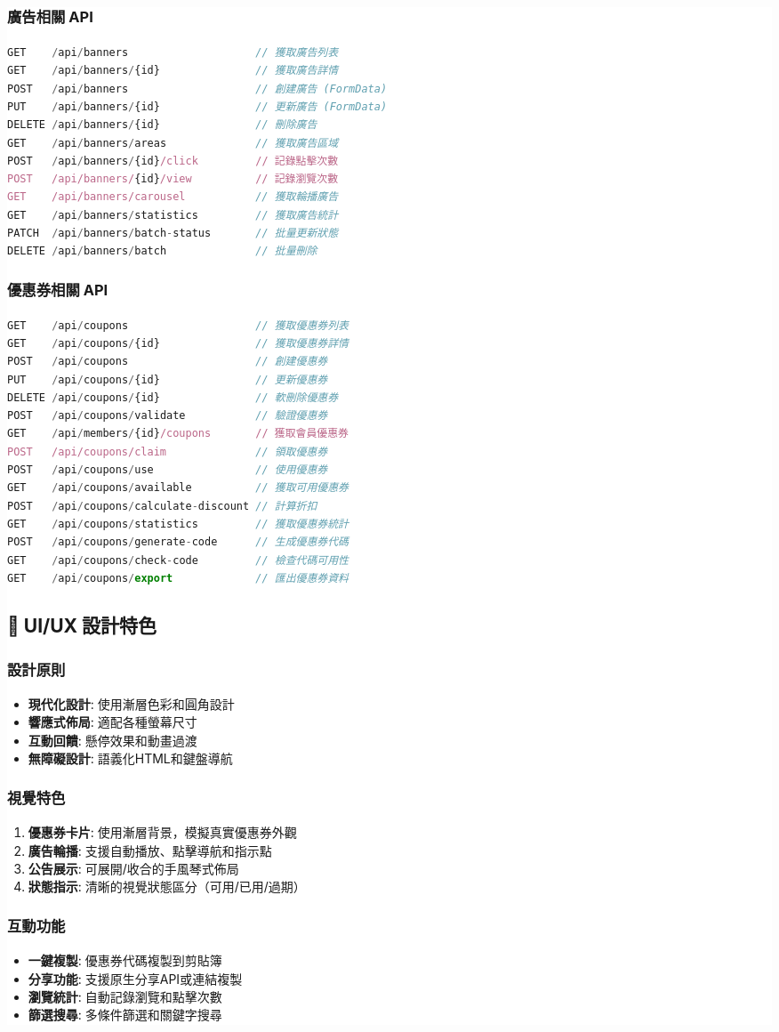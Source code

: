 ### 廣告相關 API
```typescript
GET    /api/banners                    // 獲取廣告列表
GET    /api/banners/{id}               // 獲取廣告詳情
POST   /api/banners                    // 創建廣告 (FormData)
PUT    /api/banners/{id}               // 更新廣告 (FormData)
DELETE /api/banners/{id}               // 刪除廣告
GET    /api/banners/areas              // 獲取廣告區域
POST   /api/banners/{id}/click         // 記錄點擊次數
POST   /api/banners/{id}/view          // 記錄瀏覽次數
GET    /api/banners/carousel           // 獲取輪播廣告
GET    /api/banners/statistics         // 獲取廣告統計
PATCH  /api/banners/batch-status       // 批量更新狀態
DELETE /api/banners/batch              // 批量刪除
```

### 優惠券相關 API
```typescript
GET    /api/coupons                    // 獲取優惠券列表
GET    /api/coupons/{id}               // 獲取優惠券詳情
POST   /api/coupons                    // 創建優惠券
PUT    /api/coupons/{id}               // 更新優惠券
DELETE /api/coupons/{id}               // 軟刪除優惠券
POST   /api/coupons/validate           // 驗證優惠券
GET    /api/members/{id}/coupons       // 獲取會員優惠券
POST   /api/coupons/claim              // 領取優惠券
POST   /api/coupons/use                // 使用優惠券
GET    /api/coupons/available          // 獲取可用優惠券
POST   /api/coupons/calculate-discount // 計算折扣
GET    /api/coupons/statistics         // 獲取優惠券統計
POST   /api/coupons/generate-code      // 生成優惠券代碼
GET    /api/coupons/check-code         // 檢查代碼可用性
GET    /api/coupons/export             // 匯出優惠券資料
```

## 🎨 UI/UX 設計特色

### 設計原則
- **現代化設計**: 使用漸層色彩和圓角設計
- **響應式佈局**: 適配各種螢幕尺寸
- **互動回饋**: 懸停效果和動畫過渡
- **無障礙設計**: 語義化HTML和鍵盤導航

### 視覺特色
1. **優惠券卡片**: 使用漸層背景，模擬真實優惠券外觀
2. **廣告輪播**: 支援自動播放、點擊導航和指示點
3. **公告展示**: 可展開/收合的手風琴式佈局
4. **狀態指示**: 清晰的視覺狀態區分（可用/已用/過期）

### 互動功能
- **一鍵複製**: 優惠券代碼複製到剪貼簿
- **分享功能**: 支援原生分享API或連結複製
- **瀏覽統計**: 自動記錄瀏覽和點擊次數
- **篩選搜尋**: 多條件篩選和關鍵字搜尋
